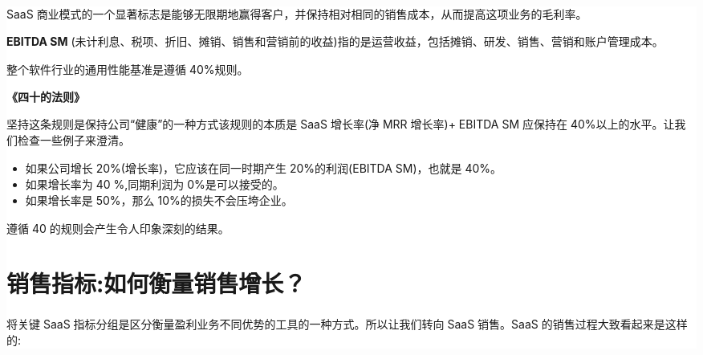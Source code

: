 SaaS 商业模式的一个显著标志是能够无限期地赢得客户，并保持相对相同的销售成本，从而提高这项业务的毛利率。

**EBITDA SM** (未计利息、税项、折旧、摊销、销售和营销前的收益)指的是运营收益，包括摊销、研发、销售、营销和账户管理成本。

整个软件行业的通用性能基准是遵循 40%规则。

**《四十的法则》**

坚持这条规则是保持公司“健康”的一种方式该规则的本质是 SaaS 增长率(净 MRR 增长率)+ EBITDA SM 应保持在 40%以上的水平。让我们检查一些例子来澄清。

*   如果公司增长 20%(增长率)，它应该在同一时期产生 20%的利润(EBITDA SM)，也就是 40%。
*   如果增长率为 40 %,同期利润为 0%是可以接受的。
*   如果增长率是 50%，那么 10%的损失不会压垮企业。

遵循 40 的规则会产生令人印象深刻的结果。

# 销售指标:如何衡量销售增长？

将关键 SaaS 指标分组是区分衡量盈利业务不同优势的工具的一种方式。所以让我们转向 SaaS 销售。SaaS 的销售过程大致看起来是这样的:
